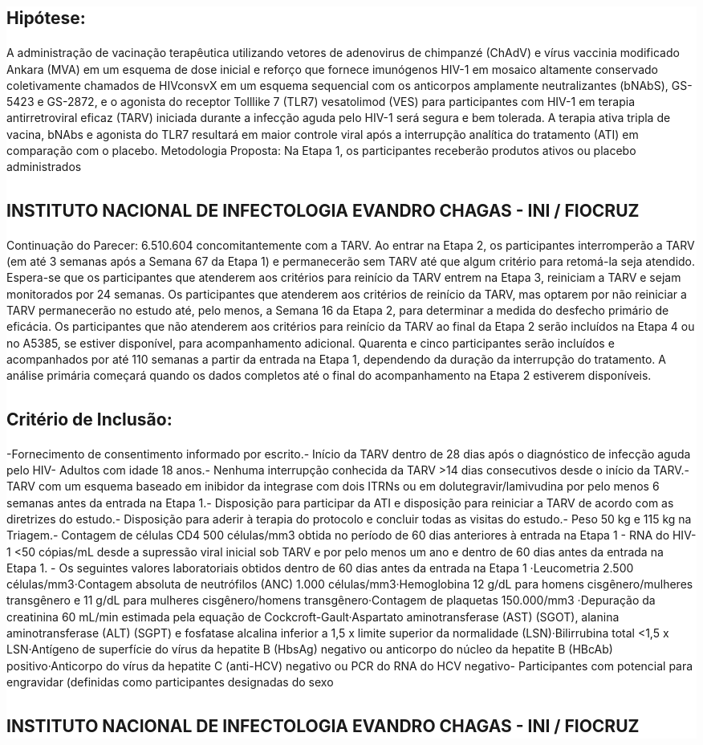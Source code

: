 ## Hipótese:
A administração de vacinação terapêutica utilizando vetores de adenovirus de chimpanzé (ChAdV) e vírus vaccinia modificado Ankara (MVA) em um esquema de dose inicial e reforço que fornece imunógenos HIV-1 em mosaico altamente conservado coletivamente chamados de HIVconsvX em um esquema sequencial com os anticorpos amplamente neutralizantes (bNAbS), GS-5423 e GS-2872, e o agonista do receptor Tolllike 7 (TLR7) vesatolimod (VES) para participantes com HIV-1 em terapia antirretroviral eficaz (TARV) iniciada durante a infecção aguda pelo HIV-1 será segura e bem tolerada. A terapia ativa tripla de vacina, bNAbs e agonista do TLR7 resultará em maior controle viral após a interrupção analítica do tratamento (ATI) em comparação com o placebo.
Metodologia Proposta:
Na Etapa 1, os participantes receberão produtos ativos ou placebo administrados

## INSTITUTO NACIONAL DE INFECTOLOGIA EVANDRO CHAGAS - INI / FIOCRUZ

Continuação do Parecer: 6.510.604
concomitantemente com a TARV. Ao entrar na Etapa 2, os participantes interromperão a TARV (em até 3 semanas após a Semana 67 da Etapa 1) e permanecerão sem TARV até que algum critério para retomá-la seja atendido. Espera-se que os participantes que atenderem aos critérios para reinício da TARV entrem na Etapa 3, reiniciam a TARV e sejam monitorados por 24 semanas. Os participantes que atenderem aos critérios de reinício da TARV, mas optarem por não reiniciar a TARV permanecerão no estudo até, pelo menos, a Semana 16 da Etapa 2, para determinar a medida do desfecho primário de eficácia. Os participantes que não atenderem aos critérios para reinício da TARV ao final da Etapa 2 serão incluídos na Etapa 4 ou no A5385, se estiver disponível, para acompanhamento adicional. Quarenta e cinco participantes serão incluídos e acompanhados por até 110 semanas a partir da entrada na Etapa 1, dependendo da duração da interrupção do tratamento. A análise primária começará quando os dados completos até o final do acompanhamento na Etapa 2 estiverem disponíveis.

## Critério de Inclusão:
-Fornecimento de consentimento informado por escrito.- Início da TARV dentro de 28 dias após o diagnóstico de infecção aguda pelo HIV- Adultos com idade 18 anos.- Nenhuma interrupção conhecida da TARV &gt;14 dias consecutivos desde o início da TARV.- TARV com um esquema baseado em inibidor da integrase com dois ITRNs ou em dolutegravir/lamivudina por pelo menos 6 semanas antes da entrada na Etapa 1.- Disposição para participar da ATI e disposição para reiniciar a TARV de acordo com as diretrizes do estudo.- Disposição para aderir à terapia do protocolo e concluir todas as visitas do estudo.- Peso 50 kg e 115 kg na Triagem.- Contagem de células CD4 500 células/mm3 obtida no período de 60 dias anteriores à entrada na Etapa 1 - RNA do HIV-1 &lt;50 cópias/mL desde a supressão viral inicial sob TARV e por pelo menos um ano e dentro de 60 dias antes da entrada na Etapa 1. - Os seguintes valores laboratoriais obtidos dentro de 60 dias antes da entrada na Etapa 1 ·Leucometria 2.500 células/mm3·Contagem absoluta de neutrófilos (ANC) 1.000 células/mm3·Hemoglobina 12 g/dL para homens cisgênero/mulheres transgênero e 11 g/dL para mulheres cisgênero/homens transgênero·Contagem de plaquetas 150.000/mm3 ·Depuração da creatinina 60 mL/min estimada pela equação de Cockcroft-Gault·Aspartato aminotransferase (AST) (SGOT), alanina aminotransferase (ALT) (SGPT) e fosfatase alcalina inferior a 1,5 x limite superior da normalidade (LSN)·Bilirrubina total &lt;1,5 x LSN·Antígeno de superfície do vírus da hepatite B (HbsAg) negativo ou anticorpo do núcleo da hepatite B (HBcAb) positivo·Anticorpo do vírus da hepatite C (anti-HCV) negativo ou PCR do RNA do HCV negativo- Participantes com potencial para engravidar (definidas como participantes designadas do sexo

## INSTITUTO NACIONAL DE INFECTOLOGIA EVANDRO CHAGAS - INI / FIOCRUZ
